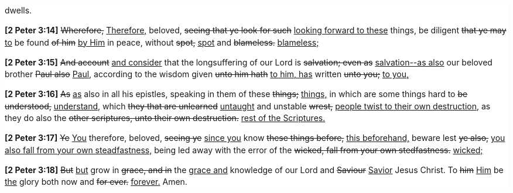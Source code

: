 dwells.</ins></p><p><b>[2 Peter 3:14]</b> <del>Wherefore,</del> <ins>Therefore,</ins> beloved, <del>seeing that ye look for such</del> <ins>looking forward to these</ins> things, be diligent <del>that ye may</del> <ins>to</ins> be found <del>of him</del> <ins>by Him</ins> in peace, without <del>spot,</del> <ins>spot</ins> and <del>blameless.</del> <ins>blameless;</ins></p><p><b>[2 Peter 3:15]</b> <del>And account</del> <ins>and consider</ins> that the longsuffering of our Lord is <del>salvation; even as</del> <ins>salvation--as also</ins> our beloved brother <del>Paul also</del> <ins>Paul,</ins> according to the wisdom given <del>unto him hath</del> <ins>to him, has</ins> written <del>unto you;</del> <ins>to you,</ins></p><p><b>[2 Peter 3:16]</b> <del>As</del> <ins>as</ins> also in all his epistles, speaking in them of these <del>things;</del> <ins>things,</ins> in which are some things hard to <del>be understood,</del> <ins>understand,</ins> which <del>they that are unlearned</del> <ins>untaught</ins> and unstable <del>wrest,</del> <ins>people twist to their own destruction,</ins> as they do also the <del>other scriptures, unto their own destruction.</del> <ins>rest of the Scriptures.</ins></p><p><b>[2 Peter 3:17]</b> <del>Ye</del> <ins>You</ins> therefore, beloved, <del>seeing ye</del> <ins>since you</ins> know <del>these things before,</del> <ins>this beforehand,</ins> beware lest <del>ye also,</del> <ins>you also fall from your own steadfastness,</ins> being led away with the error of the <del>wicked, fall from your own stedfastness.</del> <ins>wicked;</ins></p><p><b>[2 Peter 3:18]</b> <del>But</del> <ins>but</ins> grow in <del>grace, and in</del> the <ins>grace and</ins> knowledge of our Lord and <del>Saviour</del> <ins>Savior</ins> Jesus Christ. To <del>him</del> <ins>Him</ins> be <ins>the</ins> glory both now and <del>for ever.</del> <ins>forever.</ins> Amen.</p>